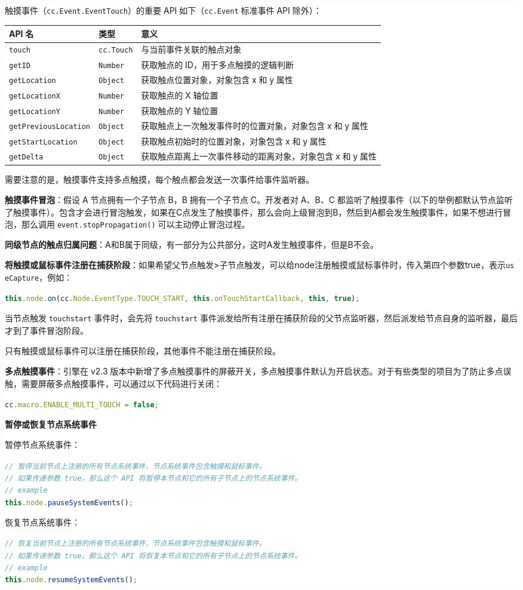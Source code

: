 触摸事件（`cc.Event.EventTouch`）的重要 API 如下（`cc.Event` 标准事件 API 除外）：

| API 名                | 类型       | 意义                                                       |
| :-------------------- | :--------- | :--------------------------------------------------------- |
| `touch`               | `cc.Touch` | 与当前事件关联的触点对象                                   |
| `getID`               | `Number`   | 获取触点的 ID，用于多点触摸的逻辑判断                      |
| `getLocation`         | `Object`   | 获取触点位置对象，对象包含 x 和 y 属性                     |
| `getLocationX`        | `Number`   | 获取触点的 X 轴位置                                        |
| `getLocationY`        | `Number`   | 获取触点的 Y 轴位置                                        |
| `getPreviousLocation` | `Object`   | 获取触点上一次触发事件时的位置对象，对象包含 x 和 y 属性   |
| `getStartLocation`    | `Object`   | 获取触点初始时的位置对象，对象包含 x 和 y 属性             |
| `getDelta`            | `Object`   | 获取触点距离上一次事件移动的距离对象，对象包含 x 和 y 属性 |

需要注意的是，触摸事件支持多点触摸，每个触点都会发送一次事件给事件监听器。

**触摸事件冒泡**：假设 A 节点拥有一个子节点 B，B 拥有一个子节点 C。开发者对 A、B、C 都监听了触摸事件（以下的举例都默认节点监听了触摸事件）。包含才会进行冒泡触发，如果在C点发生了触摸事件，那么会向上级冒泡到B，然后到A都会发生触摸事件，如果不想进行冒泡，那么调用 `event.stopPropagation()` 可以主动停止冒泡过程。

**同级节点的触点归属问题**：A和B属于同级，有一部分为公共部分，这时A发生触摸事件，但是B不会。

**将触摸或鼠标事件注册在捕获阶段**：如果希望父节点触发>子节点触发，可以给node注册触摸或鼠标事件时，传入第四个参数true，表示`useCapture`，例如：

~~~js
this.node.on(cc.Node.EventType.TOUCH_START, this.onTouchStartCallback, this, true);
~~~

当节点触发 `touchstart` 事件时，会先将 `touchstart` 事件派发给所有注册在捕获阶段的父节点监听器，然后派发给节点自身的监听器，最后才到了事件冒泡阶段。

只有触摸或鼠标事件可以注册在捕获阶段，其他事件不能注册在捕获阶段。

**多点触摸事件**：引擎在 v2.3 版本中新增了多点触摸事件的屏蔽开关，多点触摸事件默认为开启状态。对于有些类型的项目为了防止多点误触，需要屏蔽多点触摸事件，可以通过以下代码进行关闭：

~~~js
cc.macro.ENABLE_MULTI_TOUCH = false;
~~~

**暂停或恢复节点系统事件**

暂停节点系统事件：

~~~js
// 暂停当前节点上注册的所有节点系统事件，节点系统事件包含触摸和鼠标事件。
// 如果传递参数 true，那么这个 API 将暂停本节点和它的所有子节点上的节点系统事件。
// example
this.node.pauseSystemEvents();
~~~

恢复节点系统事件：

~~~js
// 恢复当前节点上注册的所有节点系统事件，节点系统事件包含触摸和鼠标事件。
// 如果传递参数 true，那么这个 API 将恢复本节点和它的所有子节点上的节点系统事件。
// example
this.node.resumeSystemEvents();
~~~
